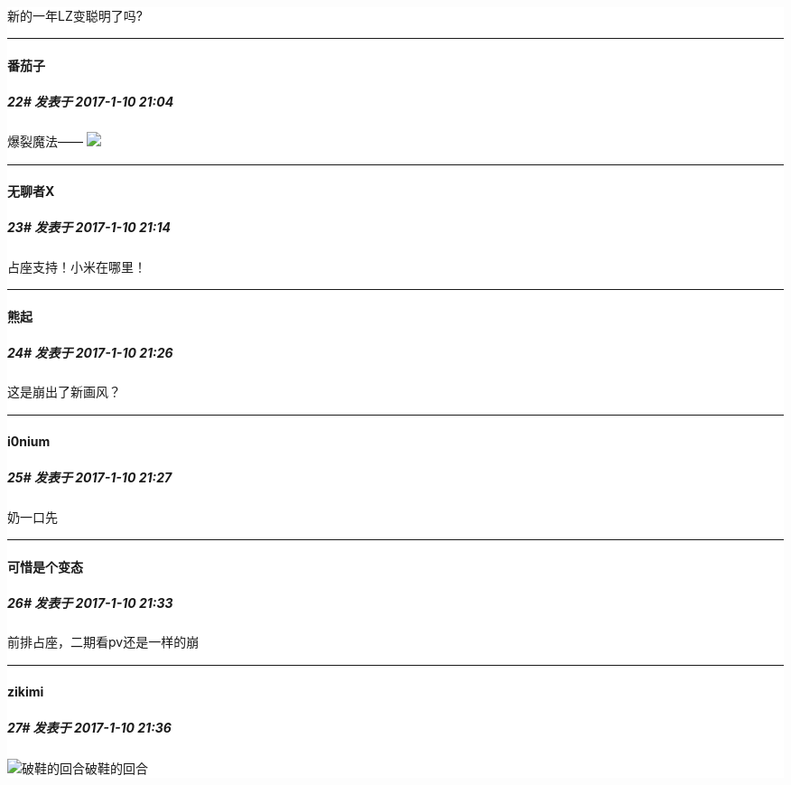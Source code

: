 
新的一年LZ变聪明了吗?


-----

####  番茄子  
##### 22#       发表于 2017-1-10 21:04


爆裂魔法——
<img src="https://static.saraba1st.com/image/smiley/dym/149.gif" referrerpolicy="no-referrer">


-----

####  无聊者X  
##### 23#       发表于 2017-1-10 21:14


占座支持！小米在哪里！


-----

####  熊起  
##### 24#       发表于 2017-1-10 21:26


这是崩出了新画风？


-----

####  i0nium  
##### 25#       发表于 2017-1-10 21:27


奶一口先


-----

####  可惜是个变态  
##### 26#       发表于 2017-1-10 21:33


前排占座，二期看pv还是一样的崩


-----

####  zikimi  
##### 27#       发表于 2017-1-10 21:36


<img src="https://static.saraba1st.com/image/smiley/face/13.gif" referrerpolicy="no-referrer">破鞋的回合破鞋的回合

